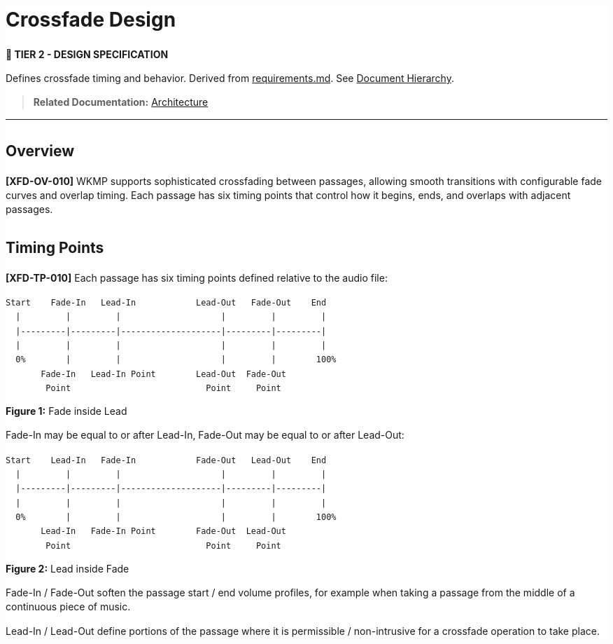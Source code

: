# Crossfade Design

**🎵 TIER 2 - DESIGN SPECIFICATION**

Defines crossfade timing and behavior. Derived from [requirements.md](requirements.md). See [Document Hierarchy](document_hierarchy.md).

> **Related Documentation:** [Architecture](architecture.md)

---

## Overview

**[XFD-OV-010]** WKMP supports sophisticated crossfading between passages, allowing smooth transitions with configurable fade curves and overlap timing. Each passage has six timing points that control how it begins, ends, and overlaps with adjacent passages.

## Timing Points

**[XFD-TP-010]** Each passage has six timing points defined relative to the audio file:

```
Start    Fade-In   Lead-In            Lead-Out   Fade-Out    End
  |         |         |                    |         |         |
  |---------|---------|--------------------|---------|---------|
  |         |         |                    |         |         |
  0%        |         |                    |         |        100%
       Fade-In   Lead-In Point        Lead-Out  Fade-Out
        Point                           Point     Point
```
**Figure 1:** Fade inside Lead

Fade-In may be equal to or after Lead-In,
Fade-Out may be equal to or after Lead-Out:

```
Start    Lead-In   Fade-In            Fade-Out   Lead-Out    End
  |         |         |                    |         |         |
  |---------|---------|--------------------|---------|---------|
  |         |         |                    |         |         |
  0%        |         |                    |         |        100%
       Lead-In   Fade-In Point        Fade-Out  Lead-Out
        Point                           Point     Point
```
**Figure 2:** Lead inside Fade

Fade-In / Fade-Out soften the passage start / end volume profiles, for example when taking a passage
from the middle of a continuous piece of music.

Lead-In / Lead-Out define portions of the passage where it is permissible / non-intrusive for a crossfade
operation to take place.
